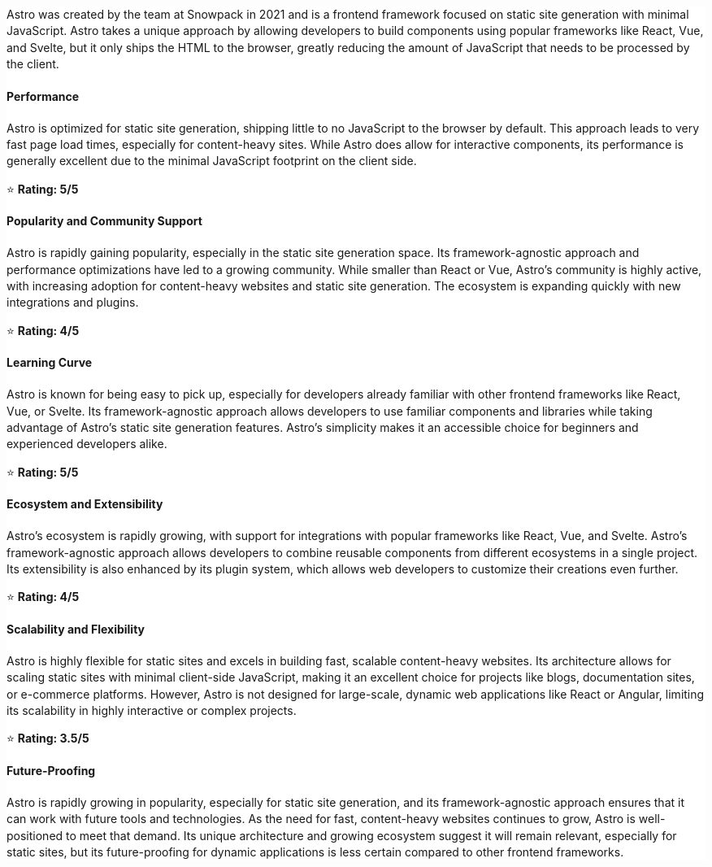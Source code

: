 Astro was created by the team at Snowpack in 2021 and is a frontend framework focused on static site generation with minimal JavaScript. Astro takes a unique approach by allowing developers to build components using popular frameworks like React, Vue, and Svelte, but it only ships the HTML to the browser, greatly reducing the amount of JavaScript that needs to be processed by the client.

#### Performance

Astro is optimized for static site generation, shipping little to no JavaScript to the browser by default. This approach leads to very fast page load times, especially for content-heavy sites. While Astro does allow for interactive components, its performance is generally excellent due to the minimal JavaScript footprint on the client side.

⭐ **Rating: 5/5**

#### Popularity and Community Support

Astro is rapidly gaining popularity, especially in the static site generation space. Its framework-agnostic approach and performance optimizations have led to a growing community. While smaller than React or Vue, Astro’s community is highly active, with increasing adoption for content-heavy websites and static site generation. The ecosystem is expanding quickly with new integrations and plugins.

⭐ **Rating: 4/5**

#### Learning Curve

Astro is known for being easy to pick up, especially for developers already familiar with other frontend frameworks like React, Vue, or Svelte. Its framework-agnostic approach allows developers to use familiar components and libraries while taking advantage of Astro’s static site generation features. Astro’s simplicity makes it an accessible choice for beginners and experienced developers alike.

⭐ **Rating: 5/5**

#### Ecosystem and Extensibility

Astro’s ecosystem is rapidly growing, with support for integrations with popular frameworks like React, Vue, and Svelte. Astro’s framework-agnostic approach allows developers to combine reusable components from different ecosystems in a single project. Its extensibility is also enhanced by its plugin system, which allows web developers to customize their creations even further.

⭐ **Rating: 4/5**

#### Scalability and Flexibility

Astro is highly flexible for static sites and excels in building fast, scalable content-heavy websites. Its architecture allows for scaling static sites with minimal client-side JavaScript, making it an excellent choice for projects like blogs, documentation sites, or e-commerce platforms. However, Astro is not designed for large-scale, dynamic web applications like React or Angular, limiting its scalability in highly interactive or complex projects.

⭐ **Rating: 3.5/5**

#### Future-Proofing

Astro is rapidly growing in popularity, especially for static site generation, and its framework-agnostic approach ensures that it can work with future tools and technologies. As the need for fast, content-heavy websites continues to grow, Astro is well-positioned to meet that demand. Its unique architecture and growing ecosystem suggest it will remain relevant, especially for static sites, but its future-proofing for dynamic applications is less certain compared to other frontend frameworks.
